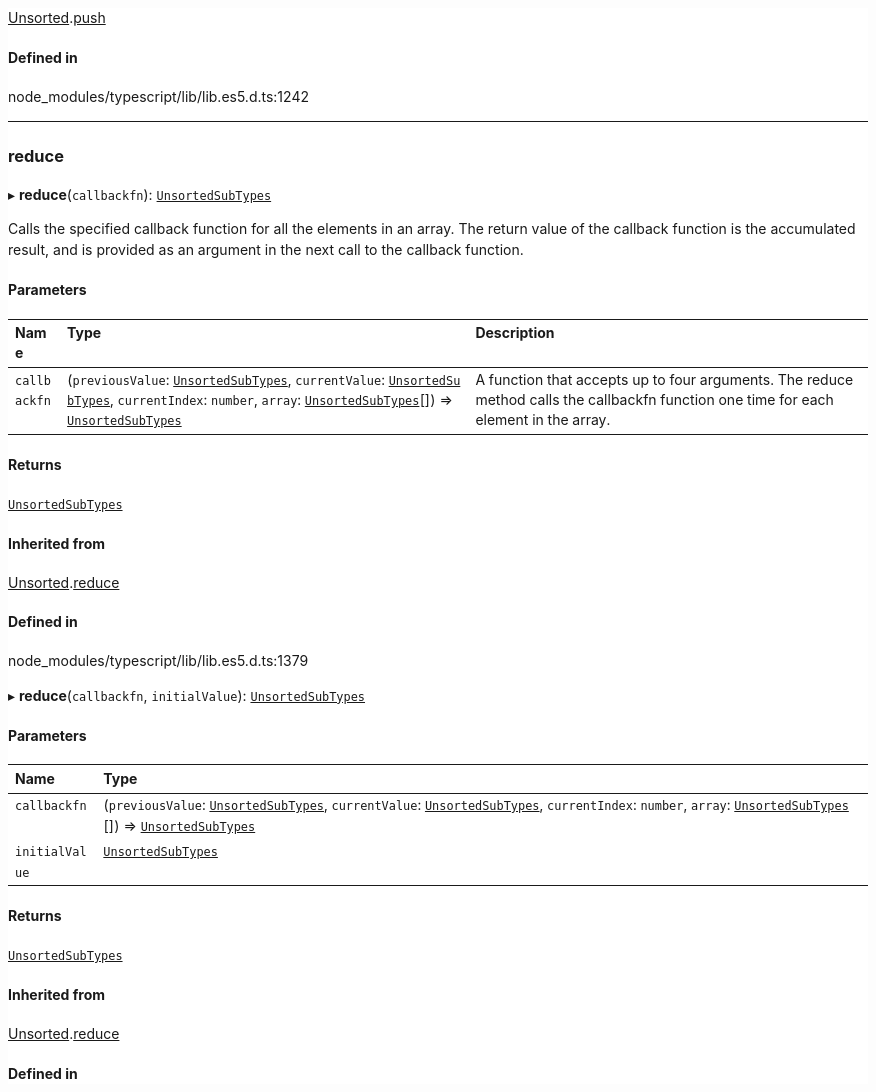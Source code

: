 [Unsorted](resources_generalTypes.Unsorted.md).[push](resources_generalTypes.Unsorted.md#push)

#### Defined in

node_modules/typescript/lib/lib.es5.d.ts:1242

___

### reduce

▸ **reduce**(`callbackfn`): [`UnsortedSubTypes`](../modules/resources_generalTypes.md#unsortedsubtypes)

Calls the specified callback function for all the elements in an array. The return value of the callback function is the accumulated result, and is provided as an argument in the next call to the callback function.

#### Parameters

| Name | Type | Description |
| :------ | :------ | :------ |
| `callbackfn` | (`previousValue`: [`UnsortedSubTypes`](../modules/resources_generalTypes.md#unsortedsubtypes), `currentValue`: [`UnsortedSubTypes`](../modules/resources_generalTypes.md#unsortedsubtypes), `currentIndex`: `number`, `array`: [`UnsortedSubTypes`](../modules/resources_generalTypes.md#unsortedsubtypes)[]) => [`UnsortedSubTypes`](../modules/resources_generalTypes.md#unsortedsubtypes) | A function that accepts up to four arguments. The reduce method calls the callbackfn function one time for each element in the array. |

#### Returns

[`UnsortedSubTypes`](../modules/resources_generalTypes.md#unsortedsubtypes)

#### Inherited from

[Unsorted](resources_generalTypes.Unsorted.md).[reduce](resources_generalTypes.Unsorted.md#reduce)

#### Defined in

node_modules/typescript/lib/lib.es5.d.ts:1379

▸ **reduce**(`callbackfn`, `initialValue`): [`UnsortedSubTypes`](../modules/resources_generalTypes.md#unsortedsubtypes)

#### Parameters

| Name | Type |
| :------ | :------ |
| `callbackfn` | (`previousValue`: [`UnsortedSubTypes`](../modules/resources_generalTypes.md#unsortedsubtypes), `currentValue`: [`UnsortedSubTypes`](../modules/resources_generalTypes.md#unsortedsubtypes), `currentIndex`: `number`, `array`: [`UnsortedSubTypes`](../modules/resources_generalTypes.md#unsortedsubtypes)[]) => [`UnsortedSubTypes`](../modules/resources_generalTypes.md#unsortedsubtypes) |
| `initialValue` | [`UnsortedSubTypes`](../modules/resources_generalTypes.md#unsortedsubtypes) |

#### Returns

[`UnsortedSubTypes`](../modules/resources_generalTypes.md#unsortedsubtypes)

#### Inherited from

[Unsorted](resources_generalTypes.Unsorted.md).[reduce](resources_generalTypes.Unsorted.md#reduce)

#### Defined in
